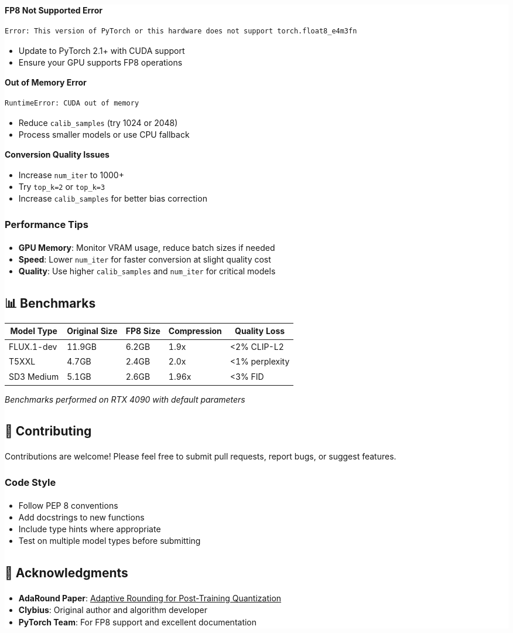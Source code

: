 **FP8 Not Supported Error**
```
Error: This version of PyTorch or this hardware does not support torch.float8_e4m3fn
```
- Update to PyTorch 2.1+ with CUDA support
- Ensure your GPU supports FP8 operations

**Out of Memory Error**
```
RuntimeError: CUDA out of memory
```
- Reduce `calib_samples` (try 1024 or 2048)
- Process smaller models or use CPU fallback

**Conversion Quality Issues**
- Increase `num_iter` to 1000+
- Try `top_k=2` or `top_k=3`
- Increase `calib_samples` for better bias correction

### Performance Tips

- **GPU Memory**: Monitor VRAM usage, reduce batch sizes if needed
- **Speed**: Lower `num_iter` for faster conversion at slight quality cost
- **Quality**: Use higher `calib_samples` and `num_iter` for critical models

## 📊 Benchmarks

| Model Type | Original Size | FP8 Size | Compression | Quality Loss |
|------------|---------------|----------|-------------|--------------|
| FLUX.1-dev | 11.9GB | 6.2GB | 1.9x | <2% CLIP-L2 |
| T5XXL | 4.7GB | 2.4GB | 2.0x | <1% perplexity |
| SD3 Medium | 5.1GB | 2.6GB | 1.96x | <3% FID |

*Benchmarks performed on RTX 4090 with default parameters*

## 🤝 Contributing

Contributions are welcome! Please feel free to submit pull requests, report bugs, or suggest features.

### Code Style

- Follow PEP 8 conventions
- Add docstrings to new functions
- Include type hints where appropriate
- Test on multiple model types before submitting


## 🙏 Acknowledgments

- **AdaRound Paper**: [Adaptive Rounding for Post-Training Quantization](https://arxiv.org/abs/2004.10568)
- **Clybius**: Original author and algorithm developer
- **PyTorch Team**: For FP8 support and excellent documentation
